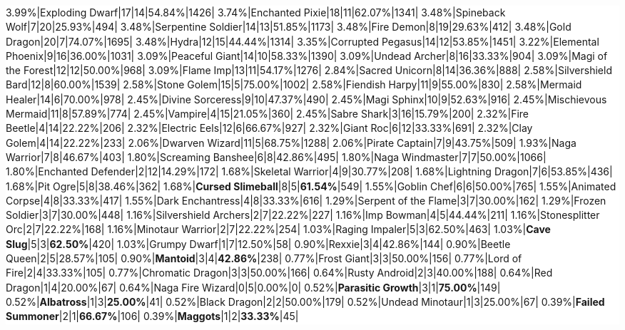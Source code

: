 3.99%|Exploding Dwarf|17|14|54.84%|1426|
3.74%|Enchanted Pixie|18|11|62.07%|1341|
3.48%|Spineback Wolf|7|20|25.93%|494|
3.48%|Serpentine Soldier|14|13|51.85%|1173|
3.48%|Fire Demon|8|19|29.63%|412|
3.48%|Gold Dragon|20|7|74.07%|1695|
3.48%|Hydra|12|15|44.44%|1314|
3.35%|Corrupted Pegasus|14|12|53.85%|1451|
3.22%|Elemental Phoenix|9|16|36.00%|1031|
3.09%|Peaceful Giant|14|10|58.33%|1390|
3.09%|Undead Archer|8|16|33.33%|904|
3.09%|Magi of the Forest|12|12|50.00%|968|
3.09%|Flame Imp|13|11|54.17%|1276|
2.84%|Sacred Unicorn|8|14|36.36%|888|
2.58%|Silvershield Bard|12|8|60.00%|1539|
2.58%|Stone Golem|15|5|75.00%|1002|
2.58%|Fiendish Harpy|11|9|55.00%|830|
2.58%|Mermaid Healer|14|6|70.00%|978|
2.45%|Divine Sorceress|9|10|47.37%|490|
2.45%|Magi Sphinx|10|9|52.63%|916|
2.45%|Mischievous Mermaid|11|8|57.89%|774|
2.45%|Vampire|4|15|21.05%|360|
2.45%|Sabre Shark|3|16|15.79%|200|
2.32%|Fire Beetle|4|14|22.22%|206|
2.32%|Electric Eels|12|6|66.67%|927|
2.32%|Giant Roc|6|12|33.33%|691|
2.32%|Clay Golem|4|14|22.22%|233|
2.06%|Dwarven Wizard|11|5|68.75%|1288|
2.06%|Pirate Captain|7|9|43.75%|509|
1.93%|Naga Warrior|7|8|46.67%|403|
1.80%|Screaming Banshee|6|8|42.86%|495|
1.80%|Naga Windmaster|7|7|50.00%|1066|
1.80%|Enchanted Defender|2|12|14.29%|172|
1.68%|Skeletal Warrior|4|9|30.77%|208|
1.68%|Lightning Dragon|7|6|53.85%|436|
1.68%|Pit Ogre|5|8|38.46%|362|
1.68%|**Cursed Slimeball**|8|5|**61.54%**|549|
1.55%|Goblin Chef|6|6|50.00%|765|
1.55%|Animated Corpse|4|8|33.33%|417|
1.55%|Dark Enchantress|4|8|33.33%|616|
1.29%|Serpent of the Flame|3|7|30.00%|162|
1.29%|Frozen Soldier|3|7|30.00%|448|
1.16%|Silvershield Archers|2|7|22.22%|227|
1.16%|Imp Bowman|4|5|44.44%|211|
1.16%|Stonesplitter Orc|2|7|22.22%|168|
1.16%|Minotaur Warrior|2|7|22.22%|254|
1.03%|Raging Impaler|5|3|62.50%|463|
1.03%|**Cave Slug**|5|3|**62.50%**|420|
1.03%|Grumpy Dwarf|1|7|12.50%|58|
0.90%|Rexxie|3|4|42.86%|144|
0.90%|Beetle Queen|2|5|28.57%|105|
0.90%|**Mantoid**|3|4|**42.86%**|238|
0.77%|Frost Giant|3|3|50.00%|156|
0.77%|Lord of Fire|2|4|33.33%|105|
0.77%|Chromatic Dragon|3|3|50.00%|166|
0.64%|Rusty Android|2|3|40.00%|188|
0.64%|Red Dragon|1|4|20.00%|67|
0.64%|Naga Fire Wizard|0|5|0.00%|0|
0.52%|**Parasitic Growth**|3|1|**75.00%**|149|
0.52%|**Albatross**|1|3|**25.00%**|41|
0.52%|Black Dragon|2|2|50.00%|179|
0.52%|Undead Minotaur|1|3|25.00%|67|
0.39%|**Failed Summoner**|2|1|**66.67%**|106|
0.39%|**Maggots**|1|2|**33.33%**|45|